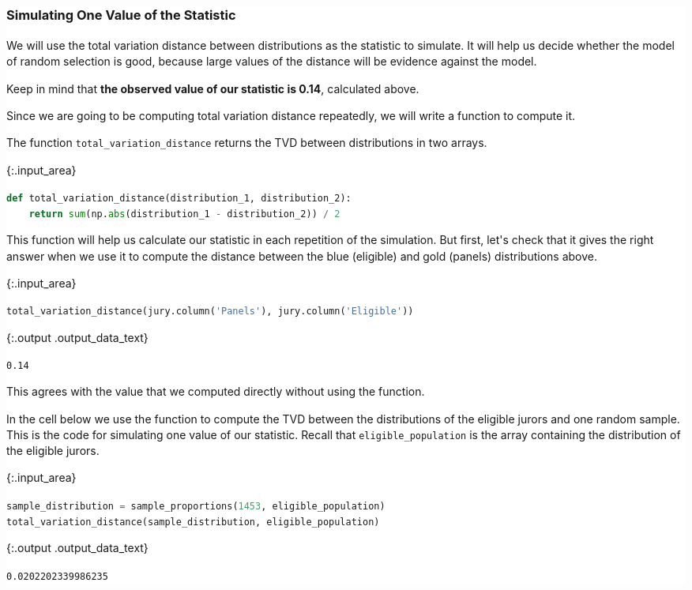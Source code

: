 ### Simulating One Value of the Statistic
We will use the total variation distance between distributions as the statistic to simulate. It will help us decide whether the model of random selection is good, because large values of the distance will be evidence against the model.

Keep in mind that **the observed value of our statistic is 0.14**, calculated above.

Since we are going to be computing total variation distance repeatedly, we will write a function to compute it.

The function `total_variation_distance` returns the TVD between distributions in two arrays.



{:.input_area}
```python
def total_variation_distance(distribution_1, distribution_2):
    return sum(np.abs(distribution_1 - distribution_2)) / 2
```


This function will help us calculate our statistic in each repetition of the simulation. But first, let's check that it gives the right answer when we use it to compute the distance between the blue (eligible) and gold (panels) distributions above.



{:.input_area}
```python
total_variation_distance(jury.column('Panels'), jury.column('Eligible'))
```





{:.output .output_data_text}
```
0.14
```



This agrees with the value that we computed directly without using the function.

In the cell below we use the function to compute the TVD between the distributions of the eligible jurors and one random sample. This is the code for simulating one value of our statistic. Recall that `eligible_population` is the array containing the distribution of the eligible jurors.



{:.input_area}
```python
sample_distribution = sample_proportions(1453, eligible_population)
total_variation_distance(sample_distribution, eligible_population)
```





{:.output .output_data_text}
```
0.0202202339986235
```
